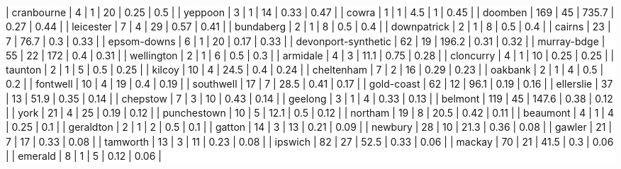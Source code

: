 | cranbourne              |      4 |      1 |     20   | 0.25 |  0.5  |
| yeppoon                 |      3 |      1 |     14   | 0.33 |  0.47 |
| cowra                   |      1 |      1 |      4.5 | 1    |  0.45 |
| doomben                 |    169 |     45 |    735.7 | 0.27 |  0.44 |
| leicester               |      7 |      4 |     29   | 0.57 |  0.41 |
| bundaberg               |      2 |      1 |      8   | 0.5  |  0.4  |
| downpatrick             |      2 |      1 |      8   | 0.5  |  0.4  |
| cairns                  |     23 |      7 |     76.7 | 0.3  |  0.33 |
| epsom-downs             |      6 |      1 |     20   | 0.17 |  0.33 |
| devonport-synthetic     |     62 |     19 |    196.2 | 0.31 |  0.32 |
| murray-bdge             |     55 |     22 |    172   | 0.4  |  0.31 |
| wellington              |      2 |      1 |      6   | 0.5  |  0.3  |
| armidale                |      4 |      3 |     11.1 | 0.75 |  0.28 |
| cloncurry               |      4 |      1 |     10   | 0.25 |  0.25 |
| taunton                 |      2 |      1 |      5   | 0.5  |  0.25 |
| kilcoy                  |     10 |      4 |     24.5 | 0.4  |  0.24 |
| cheltenham              |      7 |      2 |     16   | 0.29 |  0.23 |
| oakbank                 |      2 |      1 |      4   | 0.5  |  0.2  |
| fontwell                |     10 |      4 |     19   | 0.4  |  0.19 |
| southwell               |     17 |      7 |     28.5 | 0.41 |  0.17 |
| gold-coast              |     62 |     12 |     96.1 | 0.19 |  0.16 |
| ellerslie               |     37 |     13 |     51.9 | 0.35 |  0.14 |
| chepstow                |      7 |      3 |     10   | 0.43 |  0.14 |
| geelong                 |      3 |      1 |      4   | 0.33 |  0.13 |
| belmont                 |    119 |     45 |    147.6 | 0.38 |  0.12 |
| york                    |     21 |      4 |     25   | 0.19 |  0.12 |
| punchestown             |     10 |      5 |     12.1 | 0.5  |  0.12 |
| northam                 |     19 |      8 |     20.5 | 0.42 |  0.11 |
| beaumont                |      4 |      1 |      4   | 0.25 |  0.1  |
| geraldton               |      2 |      1 |      2   | 0.5  |  0.1  |
| gatton                  |     14 |      3 |     13   | 0.21 |  0.09 |
| newbury                 |     28 |     10 |     21.3 | 0.36 |  0.08 |
| gawler                  |     21 |      7 |     17   | 0.33 |  0.08 |
| tamworth                |     13 |      3 |     11   | 0.23 |  0.08 |
| ipswich                 |     82 |     27 |     52.5 | 0.33 |  0.06 |
| mackay                  |     70 |     21 |     41.5 | 0.3  |  0.06 |
| emerald                 |      8 |      1 |      5   | 0.12 |  0.06 |